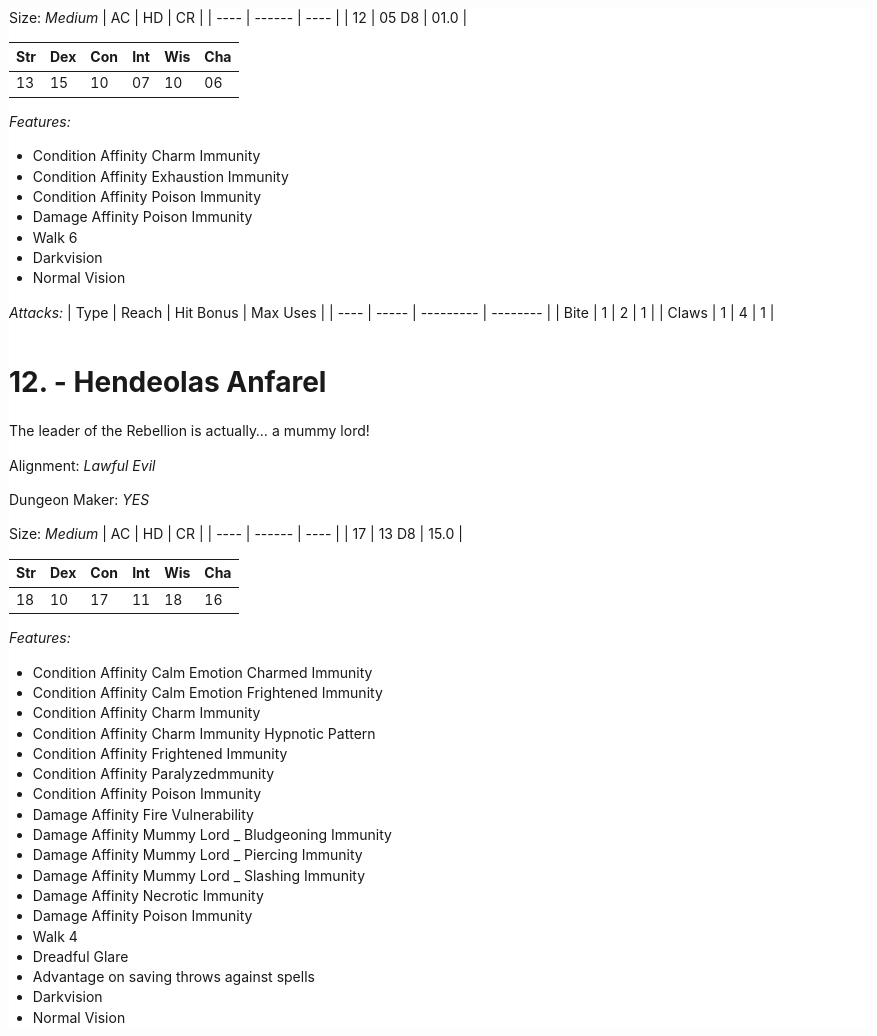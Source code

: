 Size: *Medium* 
|  AC  |   HD   |  CR  |
| ---- | ------ | ---- |
|  12  | 05 D8 | 01.0 |

| Str | Dex | Con | Int | Wis | Cha |
| --- | --- | --- | --- | --- | --- |
|  13 |  15 |  10 |  07 |  10 |  06 |

*Features:*
* Condition Affinity Charm Immunity
* Condition Affinity Exhaustion Immunity
* Condition Affinity Poison Immunity
* Damage Affinity Poison Immunity
* Walk 6
* Darkvision
* Normal Vision

*Attacks:*
| Type | Reach | Hit Bonus | Max Uses |
| ---- | ----- | --------- | -------- |
| Bite | 1 | 2 | 1 |
| Claws | 1 | 4 | 1 |
# 12. - Hendeolas Anfarel

The leader of the Rebellion is actually… a mummy lord!

Alignment: *Lawful Evil* 

Dungeon Maker: *YES* 

Size: *Medium* 
|  AC  |   HD   |  CR  |
| ---- | ------ | ---- |
|  17  | 13 D8 | 15.0 |

| Str | Dex | Con | Int | Wis | Cha |
| --- | --- | --- | --- | --- | --- |
|  18 |  10 |  17 |  11 |  18 |  16 |

*Features:*
* Condition Affinity Calm Emotion Charmed Immunity
* Condition Affinity Calm Emotion Frightened Immunity
* Condition Affinity Charm Immunity
* Condition Affinity Charm Immunity Hypnotic Pattern
* Condition Affinity Frightened Immunity
* Condition Affinity Paralyzedmmunity
* Condition Affinity Poison Immunity
* Damage Affinity Fire Vulnerability
* Damage Affinity Mummy Lord _ Bludgeoning Immunity
* Damage Affinity Mummy Lord _ Piercing Immunity
* Damage Affinity Mummy Lord _ Slashing Immunity
* Damage Affinity Necrotic Immunity
* Damage Affinity Poison Immunity
* Walk 4
* Dreadful Glare
* Advantage on saving throws against spells
* Darkvision
* Normal Vision
